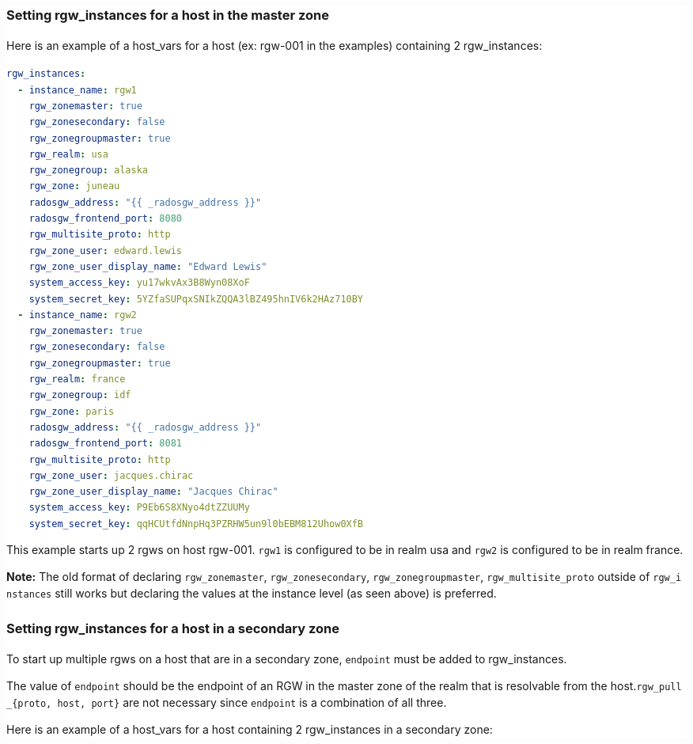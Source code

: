 ### Setting rgw_instances for a host in the master zone

Here is an example of a host_vars for a host (ex: rgw-001 in the examples) containing 2 rgw_instances:

```yaml
rgw_instances:
  - instance_name: rgw1
    rgw_zonemaster: true
    rgw_zonesecondary: false
    rgw_zonegroupmaster: true
    rgw_realm: usa
    rgw_zonegroup: alaska
    rgw_zone: juneau
    radosgw_address: "{{ _radosgw_address }}"
    radosgw_frontend_port: 8080
    rgw_multisite_proto: http
    rgw_zone_user: edward.lewis
    rgw_zone_user_display_name: "Edward Lewis"
    system_access_key: yu17wkvAx3B8Wyn08XoF
    system_secret_key: 5YZfaSUPqxSNIkZQQA3lBZ495hnIV6k2HAz710BY
  - instance_name: rgw2
    rgw_zonemaster: true
    rgw_zonesecondary: false
    rgw_zonegroupmaster: true
    rgw_realm: france
    rgw_zonegroup: idf
    rgw_zone: paris
    radosgw_address: "{{ _radosgw_address }}"
    radosgw_frontend_port: 8081
    rgw_multisite_proto: http
    rgw_zone_user: jacques.chirac
    rgw_zone_user_display_name: "Jacques Chirac"
    system_access_key: P9Eb6S8XNyo4dtZZUUMy
    system_secret_key: qqHCUtfdNnpHq3PZRHW5un9l0bEBM812Uhow0XfB
```

This example starts up 2 rgws on host rgw-001. `rgw1` is configured to be in realm usa and `rgw2` is configured to be in realm france.

**Note:** The old format of declaring `rgw_zonemaster`, `rgw_zonesecondary`, `rgw_zonegroupmaster`, `rgw_multisite_proto` outside of `rgw_instances` still works but declaring the values at the instance level (as seen above) is preferred.

### Setting rgw_instances for a host in a secondary zone

To start up multiple rgws on a host that are in a secondary zone, `endpoint` must be added to rgw_instances.

The value of `endpoint` should be the endpoint of an RGW in the master zone of the realm that is resolvable from the host.`rgw_pull_{proto, host, port}` are not necessary since `endpoint` is a combination of all three.

Here is an example of a host_vars for a host containing 2 rgw_instances in a secondary zone:
